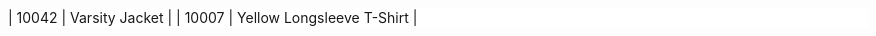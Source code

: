 | 10042        | Varsity Jacket                    |
| 10007        | Yellow Longsleeve T-Shirt         |
